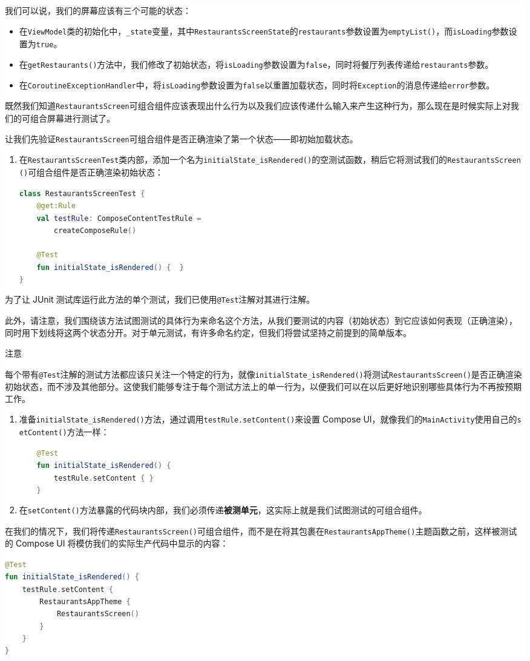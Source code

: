 我们可以说，我们的屏幕应该有三个可能的状态：

+   在`ViewModel`类的初始化中，`_state`变量，其中`RestaurantsScreenState`的`restaurants`参数设置为`emptyList()`，而`isLoading`参数设置为`true`。

+   在`getRestaurants()`方法中，我们修改了初始状态，将`isLoading`参数设置为`false`，同时将餐厅列表传递给`restaurants`参数。

+   在`CoroutineExceptionHandler`中，将`isLoading`参数设置为`false`以重置加载状态，同时将`Exception`的消息传递给`error`参数。

既然我们知道`RestaurantsScreen`可组合组件应该表现出什么行为以及我们应该传递什么输入来产生这种行为，那么现在是时候实际上对我们的可组合屏幕进行测试了。

让我们先验证`RestaurantsScreen`可组合组件是否正确渲染了第一个状态——即初始加载状态。

1.  在`RestaurantsScreenTest`类内部，添加一个名为`initialState_isRendered()`的空测试函数，稍后它将测试我们的`RestaurantsScreen()`可组合组件是否正确渲染初始状态：

    ```kt
    class RestaurantsScreenTest {
        @get:Rule
        val testRule: ComposeContentTestRule = 
            createComposeRule()

        @Test
        fun initialState_isRendered() {  }
    }
    ```

为了让 JUnit 测试库运行此方法的单个测试，我们已使用`@Test`注解对其进行注解。

此外，请注意，我们围绕该方法试图测试的具体行为来命名这个方法，从我们要测试的内容（初始状态）到它应该如何表现（正确渲染），同时用下划线将这两个状态分开。对于单元测试，有许多命名约定，但我们将尝试坚持之前提到的简单版本。

注意

每个带有`@Test`注解的测试方法都应该只关注一个特定的行为，就像`initialState_isRendered()`将测试`RestaurantsScreen()`是否正确渲染初始状态，而不涉及其他部分。这使我们能够专注于每个测试方法上的单一行为，以便我们可以在以后更好地识别哪些具体行为不再按预期工作。

1.  准备`initialState_isRendered()`方法，通过调用`testRule.setContent()`来设置 Compose UI，就像我们的`MainActivity`使用自己的`setContent()`方法一样：

    ```kt
        @Test
        fun initialState_isRendered() {
            testRule.setContent { }
        }
    ```

1.  在`setContent()`方法暴露的代码块内部，我们必须传递**被测单元**，这实际上就是我们试图测试的可组合组件。

在我们的情况下，我们将传递`RestaurantsScreen()`可组合组件，而不是在将其包裹在`RestaurantsAppTheme()`主题函数之前，这样被测试的 Compose UI 将模仿我们的实际生产代码中显示的内容：

```kt
@Test
fun initialState_isRendered() {
    testRule.setContent {
        RestaurantsAppTheme {
            RestaurantsScreen()
        }
    }
}
```
